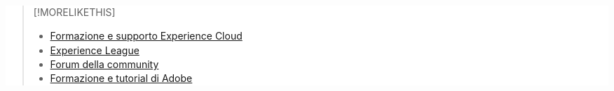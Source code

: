 >[!MORELIKETHIS]
>
>* [Formazione e supporto Experience Cloud](https://experienceleague.adobe.com/docs/?lang=it)
>* [Experience League](https://experienceleague.adobe.com/?lang=it)
>* [Forum della community](https://experienceleaguecommunities.adobe.com/)
>* [Formazione e tutorial di Adobe](https://helpx.adobe.com/it/learning.html?promoid=KAUDK)

